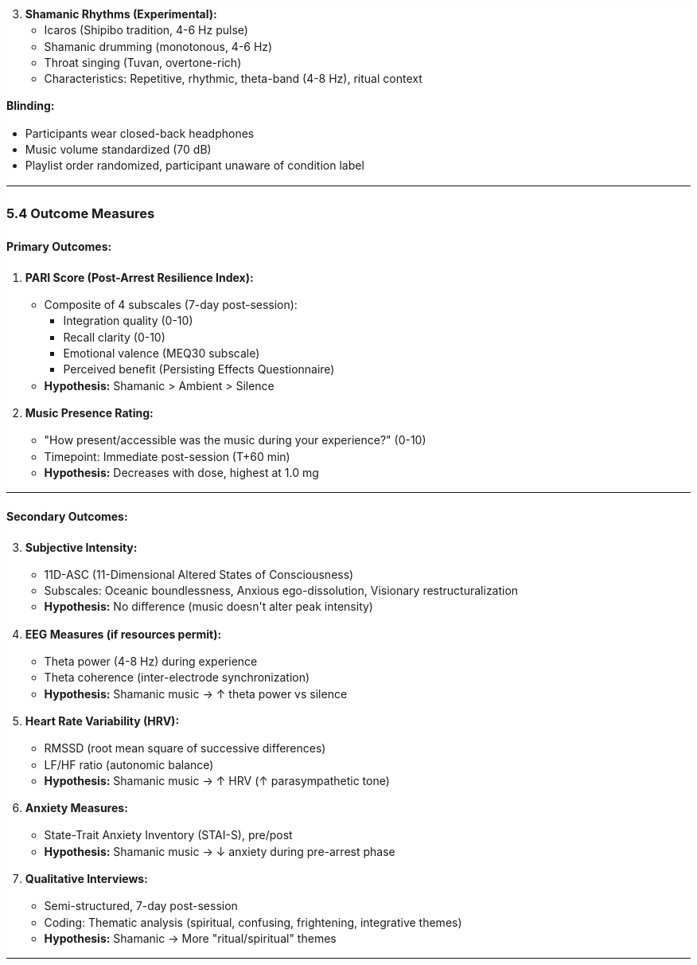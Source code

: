 3. **Shamanic Rhythms (Experimental):**
   - Icaros (Shipibo tradition, 4-6 Hz pulse)
   - Shamanic drumming (monotonous, 4-6 Hz)
   - Throat singing (Tuvan, overtone-rich)
   - Characteristics: Repetitive, rhythmic, theta-band (4-8 Hz), ritual context

**Blinding:**
- Participants wear closed-back headphones
- Music volume standardized (70 dB)
- Playlist order randomized, participant unaware of condition label

---

### 5.4 Outcome Measures

#### **Primary Outcomes:**

1. **PARI Score (Post-Arrest Resilience Index):**
   - Composite of 4 subscales (7-day post-session):
     - Integration quality (0-10)
     - Recall clarity (0-10)
     - Emotional valence (MEQ30 subscale)
     - Perceived benefit (Persisting Effects Questionnaire)
   - **Hypothesis:** Shamanic > Ambient > Silence

2. **Music Presence Rating:**
   - "How present/accessible was the music during your experience?" (0-10)
   - Timepoint: Immediate post-session (T+60 min)
   - **Hypothesis:** Decreases with dose, highest at 1.0 mg

---

#### **Secondary Outcomes:**

3. **Subjective Intensity:**
   - 11D-ASC (11-Dimensional Altered States of Consciousness)
   - Subscales: Oceanic boundlessness, Anxious ego-dissolution, Visionary restructuralization
   - **Hypothesis:** No difference (music doesn't alter peak intensity)

4. **EEG Measures (if resources permit):**
   - Theta power (4-8 Hz) during experience
   - Theta coherence (inter-electrode synchronization)
   - **Hypothesis:** Shamanic music → ↑ theta power vs silence

5. **Heart Rate Variability (HRV):**
   - RMSSD (root mean square of successive differences)
   - LF/HF ratio (autonomic balance)
   - **Hypothesis:** Shamanic music → ↑ HRV (↑ parasympathetic tone)

6. **Anxiety Measures:**
   - State-Trait Anxiety Inventory (STAI-S), pre/post
   - **Hypothesis:** Shamanic music → ↓ anxiety during pre-arrest phase

7. **Qualitative Interviews:**
   - Semi-structured, 7-day post-session
   - Coding: Thematic analysis (spiritual, confusing, frightening, integrative themes)
   - **Hypothesis:** Shamanic → More "ritual/spiritual" themes

---